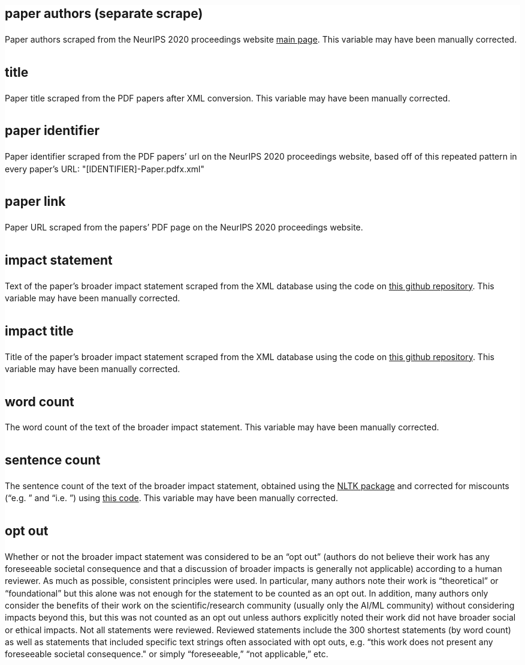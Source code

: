 ## paper authors (separate scrape)
Paper authors scraped from the NeurIPS 2020 proceedings website [main page](https://proceedings.neurips.cc/paper/2020). This variable may have been manually corrected.

## title
Paper title scraped from the PDF papers after XML conversion. This variable may have been manually corrected.

## paper identifier
Paper identifier scraped from the PDF papers’ url on the NeurIPS 2020 proceedings website, based off of this repeated pattern in every paper’s URL: "[IDENTIFIER]-Paper.pdfx.xml"

## paper link
Paper URL scraped from the papers’ PDF page on the NeurIPS 2020 proceedings website.

## impact statement
Text of the paper’s broader impact statement scraped from the XML database using the code on [this github repository](https://github.com/paulsedille/NeurIPS-Broader-Impact-Statements). This variable may have been manually corrected.

## impact title
Title of the paper’s broader impact statement scraped from the XML database using the code on [this github repository](https://github.com/paulsedille/NeurIPS-Broader-Impact-Statements). This variable may have been manually corrected.

## word count
The word count of the text of the broader impact statement. This variable may have been manually corrected.

## sentence count
The sentence count of the text of the broader impact statement, obtained using the [NLTK package](https://www.nltk.org/) and corrected for miscounts (“e.g. ” and “i.e. ”) using [this code](https://github.com/paulsedille/NeurIPS-Broader-Impact-Statements/academic-pdf-scrap/tree/sentences/functions). This variable may have been manually corrected.

## opt out
Whether or not the broader impact statement was considered to be an “opt out” (authors do not believe their work has any foreseeable societal consequence and that a discussion of broader impacts is generally not applicable) according to a human reviewer. As much as possible, consistent principles were used. In particular, many authors note their work is “theoretical” or “foundational” but this alone was not enough for the statement to be counted as an opt out. In addition, many authors only consider the benefits of their work on the scientific/research community (usually only the AI/ML community) without considering impacts beyond this, but this was not counted as an opt out unless authors explicitly noted their work did not have broader social or ethical impacts.
Not all statements were reviewed. Reviewed statements include the 300 shortest statements (by word count) as well as statements that included specific text strings often associated with opt outs, e.g. “this work does not present any foreseeable societal consequence." or simply “foreseeable,” “not applicable,” etc.
